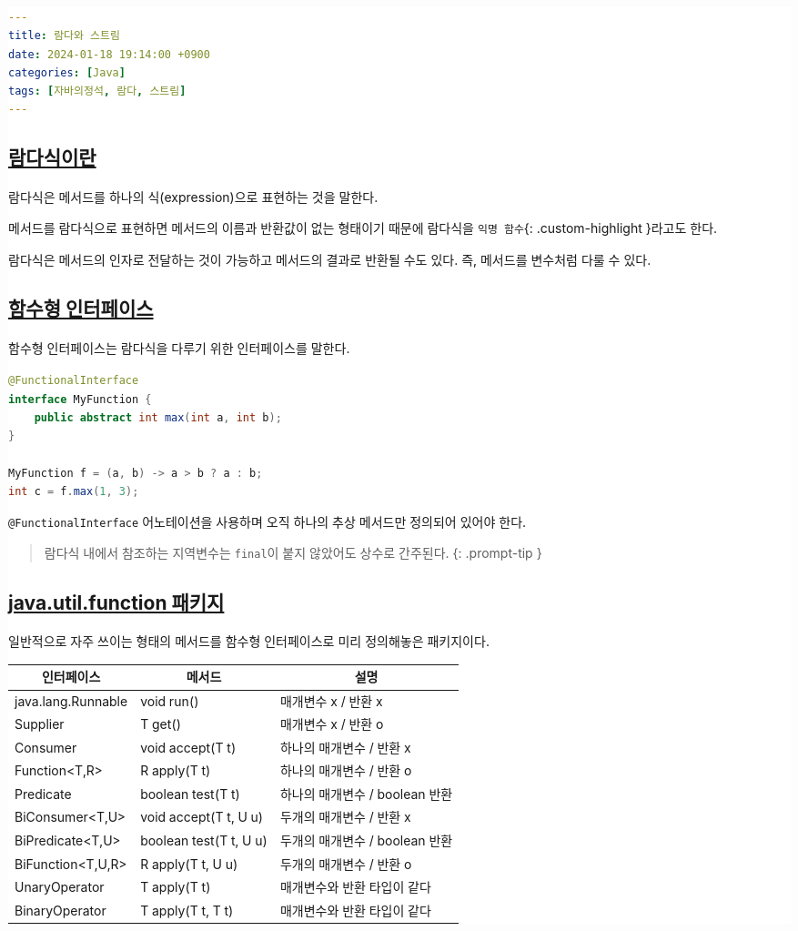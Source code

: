 ```yaml
---
title: 람다와 스트림
date: 2024-01-18 19:14:00 +0900
categories: [Java]
tags: [자바의정석, 람다, 스트림]
---
```


## **<u>람다식이란</u>**

람다식은 메서드를 하나의 식(expression)으로 표현하는 것을 말한다.

메서드를 람다식으로 표현하면 메서드의 이름과 반환값이 없는 형태이기 때문에 람다식을 `익명 함수`{: .custom-highlight }라고도 한다.

람다식은 메서드의 인자로 전달하는 것이 가능하고 메서드의 결과로 반환될 수도 있다. 즉, 메서드를 변수처럼 다룰 수 있다.

## **<u>함수형 인터페이스</u>**

함수형 인터페이스는 람다식을 다루기 위한 인터페이스를 말한다.

```java
@FunctionalInterface
interface MyFunction {
    public abstract int max(int a, int b);
}

MyFunction f = (a, b) -> a > b ? a : b;
int c = f.max(1, 3);
```

`@FunctionalInterface` 어노테이션을 사용하며 오직 하나의 추상 메서드만 정의되어 있어야 한다.

> 람다식 내에서 참조하는 지역변수는 `final`이 붙지 않았어도 상수로 간주된다.
{: .prompt-tip }

## **<u>java.util.function 패키지</u>**

일반적으로 자주 쓰이는 형태의 메서드를 함수형 인터페이스로 미리 정의해놓은 패키지이다.

| 인터페이스 | 메서드 | 설명 |
| --- | --- | --- |
| java.lang.Runnable | void run() | 매개변수 x / 반환 x |
| Supplier<T> | T get() | 매개변수 x / 반환 o |
| Consumer<T> | void accept(T t) | 하나의 매개변수 / 반환 x |
| Function<T,R> | R apply(T t) | 하나의 매개변수 / 반환 o |
| Predicate<T> | boolean test(T t) | 하나의 매개변수 / boolean 반환 |
| BiConsumer<T,U> | void accept(T t, U u) | 두개의 매개변수 / 반환 x |
| BiPredicate<T,U> | boolean test(T t, U u) | 두개의 매개변수 / boolean 반환 |
| BiFunction<T,U,R> | R apply(T t, U u) | 두개의 매개변수 / 반환 o |
| UnaryOperator<T> | T apply(T t) | 매개변수와 반환 타입이 같다 |
| BinaryOperator<T> | T apply(T t, T t) | 매개변수와 반환 타입이 같다 |
